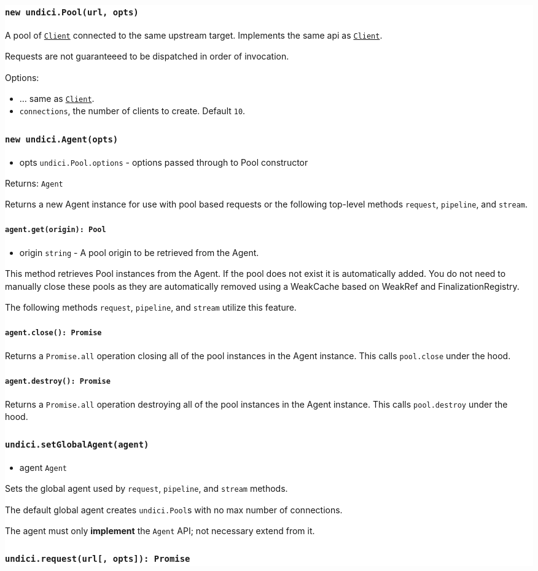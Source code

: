 <a name='pool'></a>
### `new undici.Pool(url, opts)`

A pool of [`Client`][] connected to the same upstream target.
Implements the same api as [`Client`][].

Requests are not guaranteeed to be dispatched in order of invocation.

Options:

* ... same as [`Client`][].
* `connections`, the number of clients to create.
  Default `10`.

<a name='agent'></a>
### `new undici.Agent(opts)`

* opts `undici.Pool.options` - options passed through to Pool constructor

Returns: `Agent`

Returns a new Agent instance for use with pool based requests or the following top-level methods `request`, `pipeline`, and `stream`.

#### `agent.get(origin): Pool`

* origin `string` - A pool origin to be retrieved from the Agent.

This method retrieves Pool instances from the Agent. If the pool does not exist it is automatically added. You do not need to manually close these pools as they are automatically removed using a WeakCache based on WeakRef and FinalizationRegistry.

The following methods `request`, `pipeline`, and `stream` utilize this feature.

#### `agent.close(): Promise`

Returns a `Promise.all` operation closing all of the pool instances in the Agent instance. This calls `pool.close` under the hood.

#### `agent.destroy(): Promise`

Returns a `Promise.all` operation destroying all of the pool instances in the Agent instance. This calls `pool.destroy` under the hood.

### `undici.setGlobalAgent(agent)`

* agent `Agent` 

Sets the global agent used by `request`, `pipeline`, and `stream` methods.

The default global agent creates `undici.Pool`s with no max number of
connections.

The agent must only **implement** the `Agent` API; not necessary extend from it.

### `undici.request(url[, opts]): Promise`


[`Client`]: #client
[request]: #request
[stream]: #stream
[pipeline]: #pipeline
[upgrade]: #upgrade
[connect]: #connect
[dispatch]: #dispatch